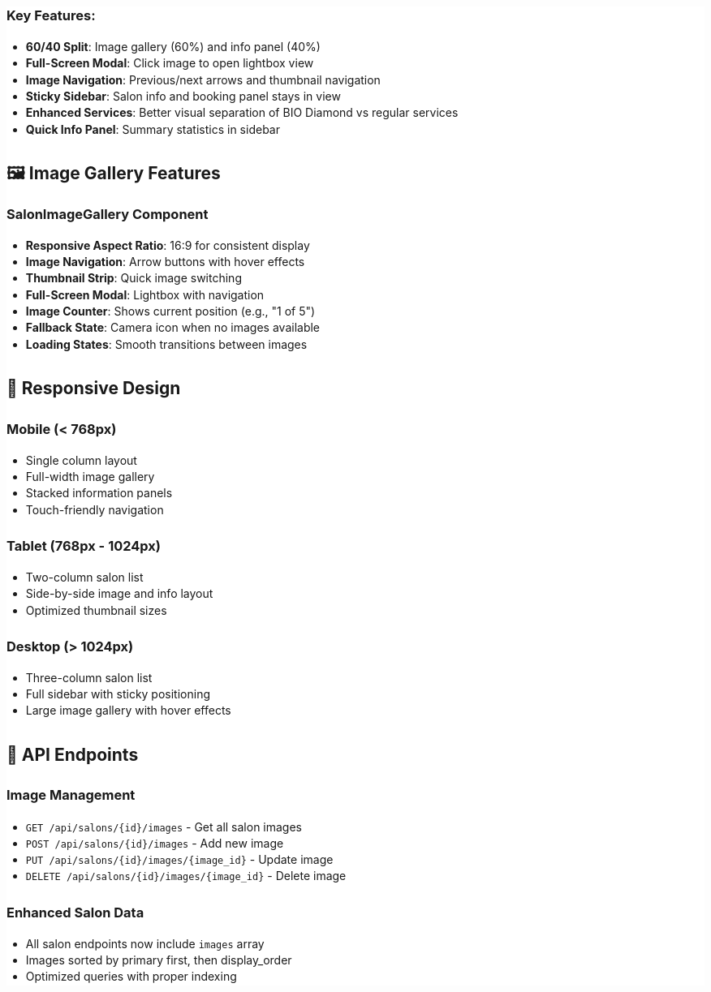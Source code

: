 ### Key Features:
- **60/40 Split**: Image gallery (60%) and info panel (40%)
- **Full-Screen Modal**: Click image to open lightbox view
- **Image Navigation**: Previous/next arrows and thumbnail navigation
- **Sticky Sidebar**: Salon info and booking panel stays in view
- **Enhanced Services**: Better visual separation of BIO Diamond vs regular services
- **Quick Info Panel**: Summary statistics in sidebar

## 🖼️ Image Gallery Features

### SalonImageGallery Component
- **Responsive Aspect Ratio**: 16:9 for consistent display
- **Image Navigation**: Arrow buttons with hover effects
- **Thumbnail Strip**: Quick image switching
- **Full-Screen Modal**: Lightbox with navigation
- **Image Counter**: Shows current position (e.g., "1 of 5")
- **Fallback State**: Camera icon when no images available
- **Loading States**: Smooth transitions between images

## 📱 Responsive Design

### Mobile (< 768px)
- Single column layout
- Full-width image gallery
- Stacked information panels
- Touch-friendly navigation

### Tablet (768px - 1024px)
- Two-column salon list
- Side-by-side image and info layout
- Optimized thumbnail sizes

### Desktop (> 1024px)
- Three-column salon list
- Full sidebar with sticky positioning
- Large image gallery with hover effects

## 🔧 API Endpoints

### Image Management
- `GET /api/salons/{id}/images` - Get all salon images
- `POST /api/salons/{id}/images` - Add new image
- `PUT /api/salons/{id}/images/{image_id}` - Update image
- `DELETE /api/salons/{id}/images/{image_id}` - Delete image

### Enhanced Salon Data
- All salon endpoints now include `images` array
- Images sorted by primary first, then display_order
- Optimized queries with proper indexing
